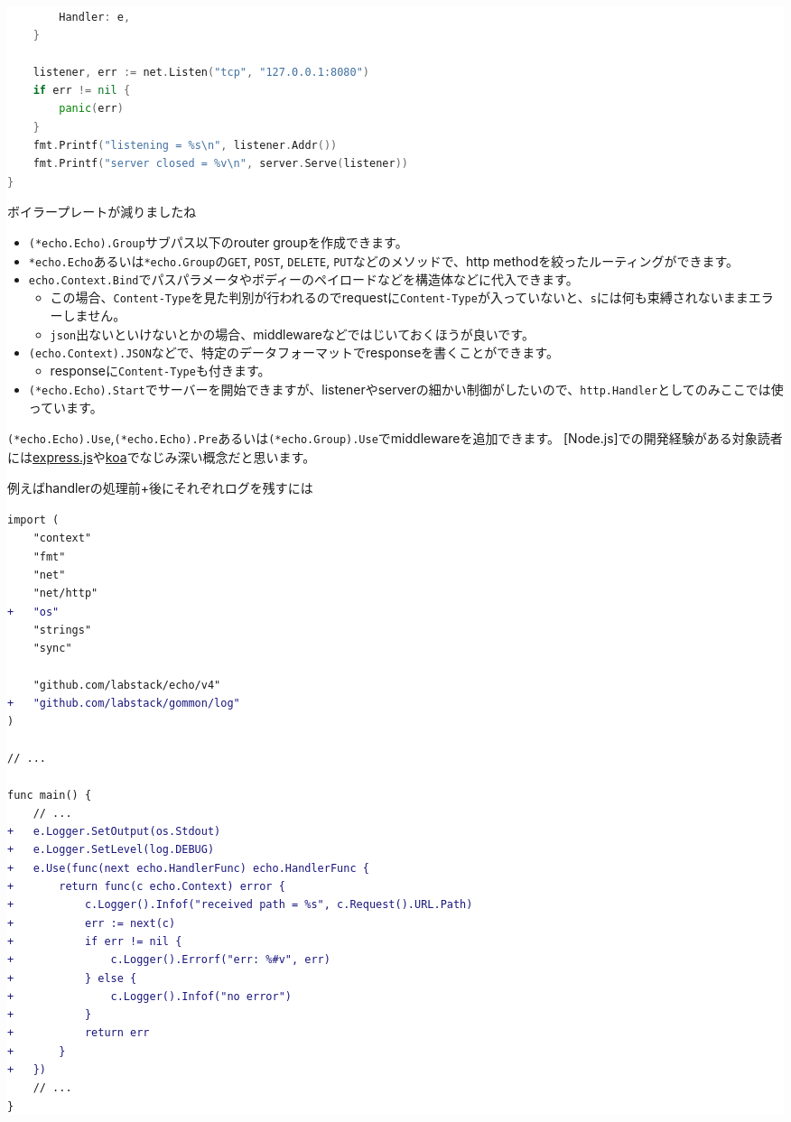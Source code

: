 ```go
		Handler: e,
	}

	listener, err := net.Listen("tcp", "127.0.0.1:8080")
	if err != nil {
		panic(err)
	}
	fmt.Printf("listening = %s\n", listener.Addr())
	fmt.Printf("server closed = %v\n", server.Serve(listener))
}
```

ボイラープレートが減りましたね

- `(*echo.Echo).Group`サブパス以下のrouter groupを作成できます。
- `*echo.Echo`あるいは`*echo.Group`の`GET`, `POST`, `DELETE`, `PUT`などのメソッドで、http methodを絞ったルーティングができます。
- `echo.Context.Bind`でパスパラメータやボディーのペイロードなどを構造体などに代入できます。
  - この場合、`Content-Type`を見た判別が行われるのでrequestに`Content-Type`が入っていないと、`s`には何も束縛されないままエラーしません。
  - `json`出ないといけないとかの場合、middlewareなどではじいておくほうが良いです。
- `(echo.Context).JSON`などで、特定のデータフォーマットでresponseを書くことができます。
  - responseに`Content-Type`も付きます。
- `(*echo.Echo).Start`でサーバーを開始できますが、listenerやserverの細かい制御がしたいので、`http.Handler`としてのみここでは使っています。

`(*echo.Echo).Use`,`(*echo.Echo).Pre`あるいは`(*echo.Group).Use`でmiddlewareを追加できます。
[Node.js]での開発経験がある対象読者には[express.js](https://expressjs.com/)や[koa](https://koajs.com/)でなじみ深い概念だと思います。

例えばhandlerの処理前+後にそれぞれログを残すには

```diff
import (
	"context"
	"fmt"
	"net"
	"net/http"
+	"os"
	"strings"
	"sync"

	"github.com/labstack/echo/v4"
+	"github.com/labstack/gommon/log"
)

// ...

func main() {
	// ...
+	e.Logger.SetOutput(os.Stdout)
+	e.Logger.SetLevel(log.DEBUG)
+	e.Use(func(next echo.HandlerFunc) echo.HandlerFunc {
+		return func(c echo.Context) error {
+			c.Logger().Infof("received path = %s", c.Request().URL.Path)
+			err := next(c)
+			if err != nil {
+				c.Logger().Errorf("err: %#v", err)
+			} else {
+				c.Logger().Infof("no error")
+			}
+			return err
+		}
+	})
	// ...
}
```


[net/http]: https://pkg.go.dev/net/http@go1.22.3
[*slog.Logger]: https://pkg.go.dev/log/slog@go1.22.3#Logger
[slog.Handler]: https://pkg.go.dev/log/slog@go1.22.3#Handler